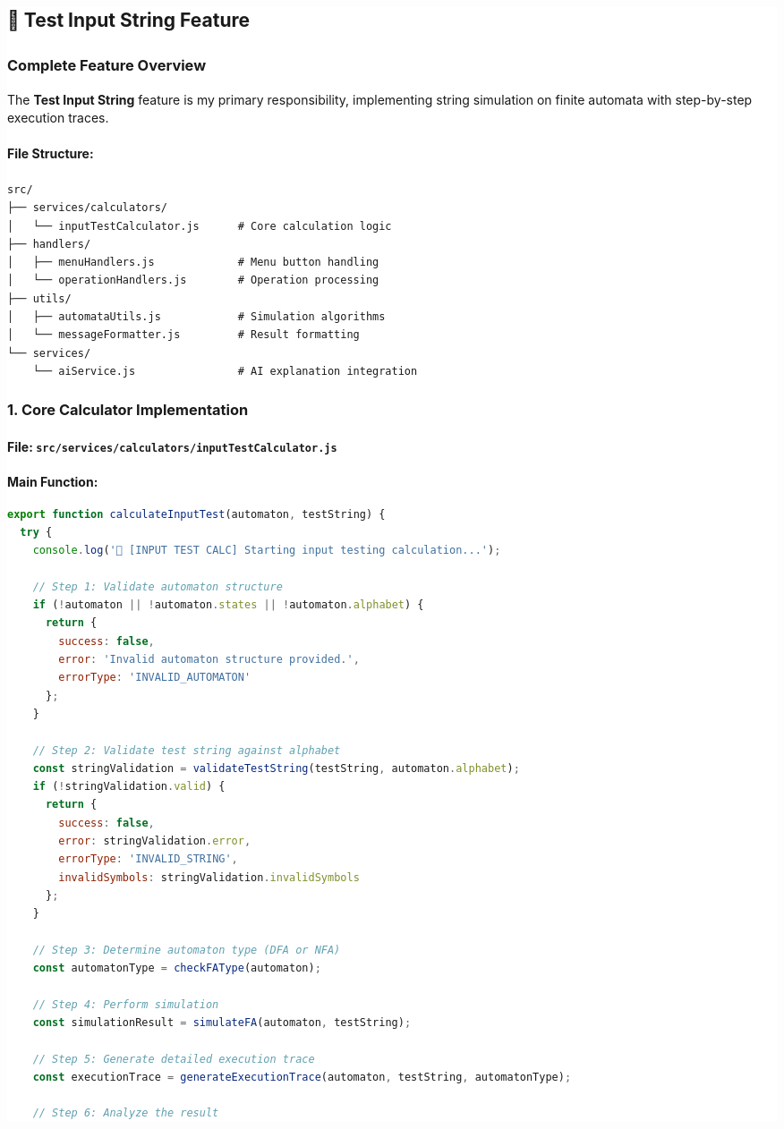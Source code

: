 
## 🧪 **Test Input String Feature**

### **Complete Feature Overview**

The **Test Input String** feature is my primary responsibility, implementing string simulation on finite automata with step-by-step execution traces.

#### **File Structure:**
```
src/
├── services/calculators/
│   └── inputTestCalculator.js      # Core calculation logic
├── handlers/
│   ├── menuHandlers.js             # Menu button handling
│   └── operationHandlers.js        # Operation processing
├── utils/
│   ├── automataUtils.js            # Simulation algorithms
│   └── messageFormatter.js         # Result formatting
└── services/
    └── aiService.js                # AI explanation integration
```

### **1. Core Calculator Implementation**

#### **File:** `src/services/calculators/inputTestCalculator.js`

**Main Function:**
```javascript
export function calculateInputTest(automaton, testString) {
  try {
    console.log('🧪 [INPUT TEST CALC] Starting input testing calculation...');
    
    // Step 1: Validate automaton structure
    if (!automaton || !automaton.states || !automaton.alphabet) {
      return {
        success: false,
        error: 'Invalid automaton structure provided.',
        errorType: 'INVALID_AUTOMATON'
      };
    }

    // Step 2: Validate test string against alphabet
    const stringValidation = validateTestString(testString, automaton.alphabet);
    if (!stringValidation.valid) {
      return {
        success: false,
        error: stringValidation.error,
        errorType: 'INVALID_STRING',
        invalidSymbols: stringValidation.invalidSymbols
      };
    }

    // Step 3: Determine automaton type (DFA or NFA)
    const automatonType = checkFAType(automaton);
    
    // Step 4: Perform simulation
    const simulationResult = simulateFA(automaton, testString);
    
    // Step 5: Generate detailed execution trace
    const executionTrace = generateExecutionTrace(automaton, testString, automatonType);
    
    // Step 6: Analyze the result
```